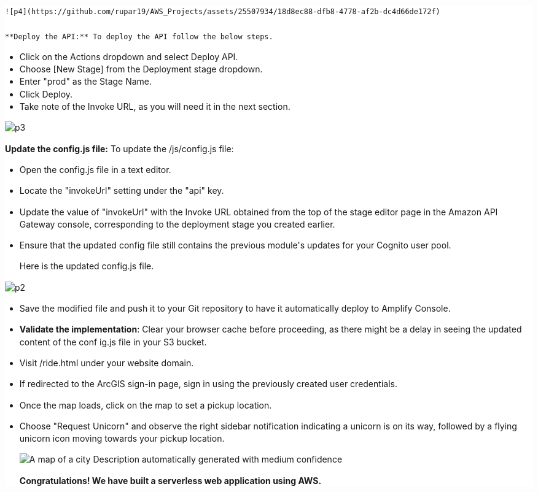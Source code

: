     ![p4](https://github.com/rupar19/AWS_Projects/assets/25507934/18d8ec88-dfb8-4778-af2b-dc4d66de172f)

    **Deploy the API:** To deploy the API follow the below steps.

-   Click on the Actions dropdown and select Deploy API.
-   Choose [New Stage] from the Deployment stage dropdown.
-   Enter "prod" as the Stage Name.
-   Click Deploy.
-   Take note of the Invoke URL, as you will need it in the next section.

![p3](https://github.com/rupar19/AWS_Projects/assets/25507934/86eddd3f-620c-4b8d-a331-2fdad0967465)

**Update the config.js file:** To update the /js/config.js file:

-   Open the config.js file in a text editor.
-   Locate the "invokeUrl" setting under the "api" key.
-   Update the value of "invokeUrl" with the Invoke URL obtained from the top of the stage editor page in the Amazon API Gateway console, corresponding to the deployment stage you created earlier.
-   Ensure that the updated config file still contains the previous module's updates for your Cognito user pool.

    Here is the updated config.js file.

  ![p2](https://github.com/rupar19/AWS_Projects/assets/25507934/bac54f2a-5f74-40d2-a767-5a2930f5f636)

-   Save the modified file and push it to your Git repository to have it automatically deploy to Amplify Console.
-   **Validate the implementation**: Clear your browser cache before proceeding, as there might be a delay in seeing the updated content of the conf ig.js file in your S3 bucket.
-   Visit /ride.html under your website domain.
-   If redirected to the ArcGIS sign-in page, sign in using the previously created user credentials.
-   Once the map loads, click on the map to set a pickup location.
-   Choose "Request Unicorn" and observe the right sidebar notification indicating a unicorn is on its way, followed by a flying unicorn icon moving towards your pickup location.

    ![A map of a city Description automatically generated with medium confidence](media/a623c219f4f200e9f528cbae38907aa7.png)

    **Congratulations! We have built a serverless web application using AWS.**
